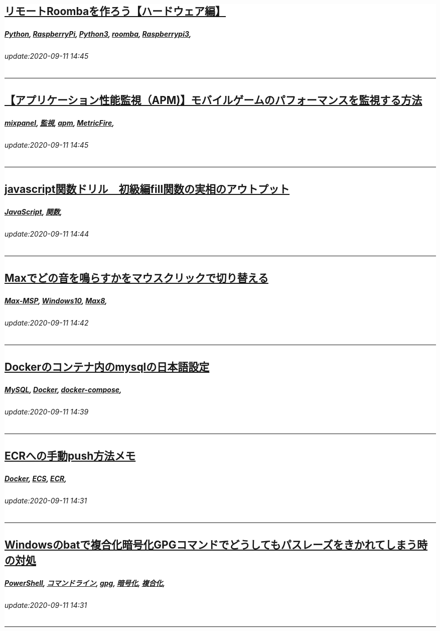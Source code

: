 ## [リモートRoombaを作ろう【ハードウェア編】](https://qiita.com/Yurix/items/016e20ab924d613694cb)
##### [Python](https://qiita.com/tags/Python), [RaspberryPi](https://qiita.com/tags/RaspberryPi), [Python3](https://qiita.com/tags/Python3), [roomba](https://qiita.com/tags/roomba), [Raspberrypi3](https://qiita.com/tags/Raspberrypi3), 
###### update:2020-09-11 14:45
---
## [【アプリケーション性能監視（APM)】モバイルゲームのパフォーマンスを監視する方法](https://qiita.com/MetricFire/items/b9b8b80e5fb3cb12e8cd)
##### [mixpanel](https://qiita.com/tags/mixpanel), [監視](https://qiita.com/tags/監視), [apm](https://qiita.com/tags/apm), [MetricFire](https://qiita.com/tags/MetricFire), 
###### update:2020-09-11 14:45
---
## [javascript関数ドリル　初級編fill関数の実相のアウトプット](https://qiita.com/akihiro-inagaki/items/8ec6f28bd0049813ea76)
##### [JavaScript](https://qiita.com/tags/JavaScript), [関数](https://qiita.com/tags/関数), 
###### update:2020-09-11 14:44
---
## [Maxでどの音を鳴らすかをマウスクリックで切り替える](https://qiita.com/waokitsune/items/69c6d2835ff03a29dd97)
##### [Max-MSP](https://qiita.com/tags/Max-MSP), [Windows10](https://qiita.com/tags/Windows10), [Max8](https://qiita.com/tags/Max8), 
###### update:2020-09-11 14:42
---
## [Dockerのコンテナ内のmysqlの日本語設定](https://qiita.com/mu-j/items/d036dbb920a61ba49ab8)
##### [MySQL](https://qiita.com/tags/MySQL), [Docker](https://qiita.com/tags/Docker), [docker-compose](https://qiita.com/tags/docker-compose), 
###### update:2020-09-11 14:39
---
## [ECRへの手動push方法メモ](https://qiita.com/infinity0206/items/9dde4f261a30c127c71f)
##### [Docker](https://qiita.com/tags/Docker), [ECS](https://qiita.com/tags/ECS), [ECR](https://qiita.com/tags/ECR), 
###### update:2020-09-11 14:31
---
## [Windowsのbatで複合化暗号化GPGコマンドでどうしてもパスレーズをきかれてしまう時の対処](https://qiita.com/su03/items/8ced41fb4693392e07af)
##### [PowerShell](https://qiita.com/tags/PowerShell), [コマンドライン](https://qiita.com/tags/コマンドライン), [gpg](https://qiita.com/tags/gpg), [暗号化](https://qiita.com/tags/暗号化), [複合化](https://qiita.com/tags/複合化), 
###### update:2020-09-11 14:31
---